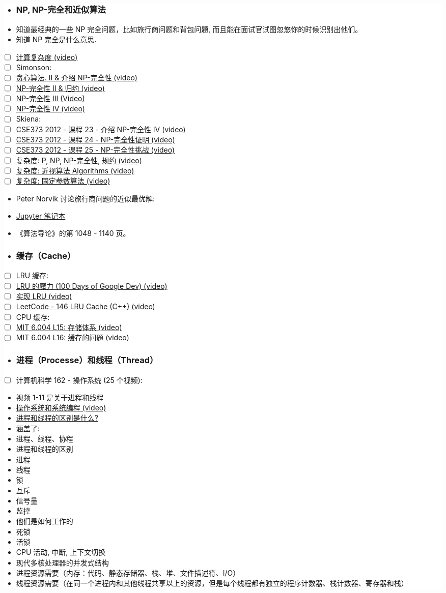 - ### NP, NP-完全和近似算法
- 知道最经典的一些 NP 完全问题，比如旅行商问题和背包问题,
而且能在面试官试图忽悠你的时候识别出他们。
- 知道 NP 完全是什么意思.
- [ ] [计算复杂度 (video)](https://www.youtube.com/watch?v=moPtwq_cVH8&list=PLUl4u3cNGP61Oq3tWYp6V_F-5jb5L2iHb&index=23)
- [ ] Simonson:
- [ ] [贪心算法. II & 介绍 NP-完全性 (video)](https://youtu.be/qcGnJ47Smlo?list=PLFDnELG9dpVxQCxuD-9BSy2E7BWY3t5Sm&t=2939)
- [ ] [NP-完全性 II & 归约 (video)](https://www.youtube.com/watch?v=e0tGC6ZQdQE&index=16&list=PLFDnELG9dpVxQCxuD-9BSy2E7BWY3t5Sm)
- [ ] [NP-完全性 III (Video)](https://www.youtube.com/watch?v=fCX1BGT3wjE&index=17&list=PLFDnELG9dpVxQCxuD-9BSy2E7BWY3t5Sm)
- [ ] [NP-完全性 IV (video)](https://www.youtube.com/watch?v=NKLDp3Rch3M&list=PLFDnELG9dpVxQCxuD-9BSy2E7BWY3t5Sm&index=18)
- [ ] Skiena:
- [ ] [CSE373 2012 - 课程 23 - 介绍 NP-完全性 IV (video)](https://youtu.be/KiK5TVgXbFg?list=PLOtl7M3yp-DV69F32zdK7YJcNXpTunF2b&t=1508)
- [ ] [CSE373 2012 - 课程 24 - NP-完全性证明 (video)](https://www.youtube.com/watch?v=27Al52X3hd4&index=24&list=PLOtl7M3yp-DV69F32zdK7YJcNXpTunF2b)
- [ ] [CSE373 2012 - 课程 25 - NP-完全性挑战 (video)](https://www.youtube.com/watch?v=xCPH4gwIIXM&index=25&list=PLOtl7M3yp-DV69F32zdK7YJcNXpTunF2b)
- [ ] [复杂度: P, NP, NP-完全性, 规约 (video)](https://www.youtube.com/watch?v=eHZifpgyH_4&list=PLUl4u3cNGP6317WaSNfmCvGym2ucw3oGp&index=22)
- [ ] [复杂度: 近视算法 Algorithms (video)](https://www.youtube.com/watch?v=MEz1J9wY2iM&list=PLUl4u3cNGP6317WaSNfmCvGym2ucw3oGp&index=24)
- [ ] [复杂度: 固定参数算法 (video)](https://www.youtube.com/watch?v=4q-jmGrmxKs&index=25&list=PLUl4u3cNGP6317WaSNfmCvGym2ucw3oGp)
- Peter Norvik 讨论旅行商问题的近似最优解:
- [Jupyter 笔记本](http://nbviewer.jupyter.org/url/norvig.com/ipython/TSP.ipynb)
- 《算法导论》的第 1048 - 1140 页。

- ### 缓存（Cache）
- [ ] LRU 缓存:
- [ ] [LRU 的魔力 (100 Days of Google Dev) (video)](https://www.youtube.com/watch?v=R5ON3iwx78M)
- [ ] [实现 LRU (video)](https://www.youtube.com/watch?v=bq6N7Ym81iI)
- [ ] [LeetCode - 146 LRU Cache (C++) (video)](https://www.youtube.com/watch?v=8-FZRAjR7qU)
- [ ] CPU 缓存:
- [ ] [MIT 6.004 L15: 存储体系 (video)](https://www.youtube.com/watch?v=vjYF_fAZI5E&list=PLrRW1w6CGAcXbMtDFj205vALOGmiRc82-&index=24)
- [ ] [MIT 6.004 L16: 缓存的问题 (video)](https://www.youtube.com/watch?v=ajgC3-pyGlk&index=25&list=PLrRW1w6CGAcXbMtDFj205vALOGmiRc82-)

- ### 进程（Processe）和线程（Thread）
- [ ] 计算机科学 162 - 操作系统 (25 个视频):
- 视频 1-11 是关于进程和线程
- [操作系统和系统编程 (video)](https://www.youtube.com/playlist?list=PL-XXv-cvA_iBDyz-ba4yDskqMDY6A1w_c)
- [进程和线程的区别是什么?](https://www.quora.com/What-is-the-difference-between-a-process-and-a-thread)
- 涵盖了:
- 进程、线程、协程
- 进程和线程的区别
- 进程
- 线程
- 锁
- 互斥
- 信号量
- 监控
- 他们是如何工作的
- 死锁
- 活锁
- CPU 活动, 中断, 上下文切换
- 现代多核处理器的并发式结构
- 进程资源需要（内存：代码、静态存储器、栈、堆、文件描述符、I/O）
- 线程资源需要（在同一个进程内和其他线程共享以上的资源，但是每个线程都有独立的程序计数器、栈计数器、寄存器和栈）